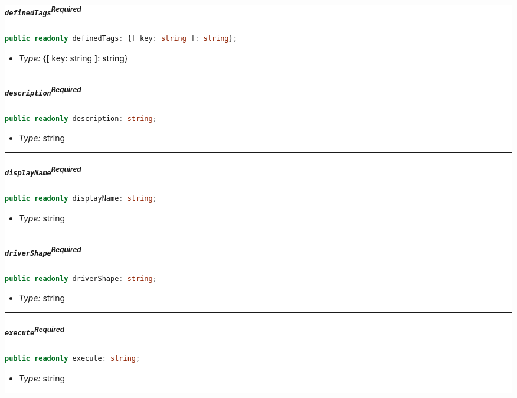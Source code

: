 ##### `definedTags`<sup>Required</sup> <a name="definedTags" id="rhizo-co-terraform-provider-oci.dataflowApplication.DataflowApplication.property.definedTags"></a>

```typescript
public readonly definedTags: {[ key: string ]: string};
```

- *Type:* {[ key: string ]: string}

---

##### `description`<sup>Required</sup> <a name="description" id="rhizo-co-terraform-provider-oci.dataflowApplication.DataflowApplication.property.description"></a>

```typescript
public readonly description: string;
```

- *Type:* string

---

##### `displayName`<sup>Required</sup> <a name="displayName" id="rhizo-co-terraform-provider-oci.dataflowApplication.DataflowApplication.property.displayName"></a>

```typescript
public readonly displayName: string;
```

- *Type:* string

---

##### `driverShape`<sup>Required</sup> <a name="driverShape" id="rhizo-co-terraform-provider-oci.dataflowApplication.DataflowApplication.property.driverShape"></a>

```typescript
public readonly driverShape: string;
```

- *Type:* string

---

##### `execute`<sup>Required</sup> <a name="execute" id="rhizo-co-terraform-provider-oci.dataflowApplication.DataflowApplication.property.execute"></a>

```typescript
public readonly execute: string;
```

- *Type:* string

---
